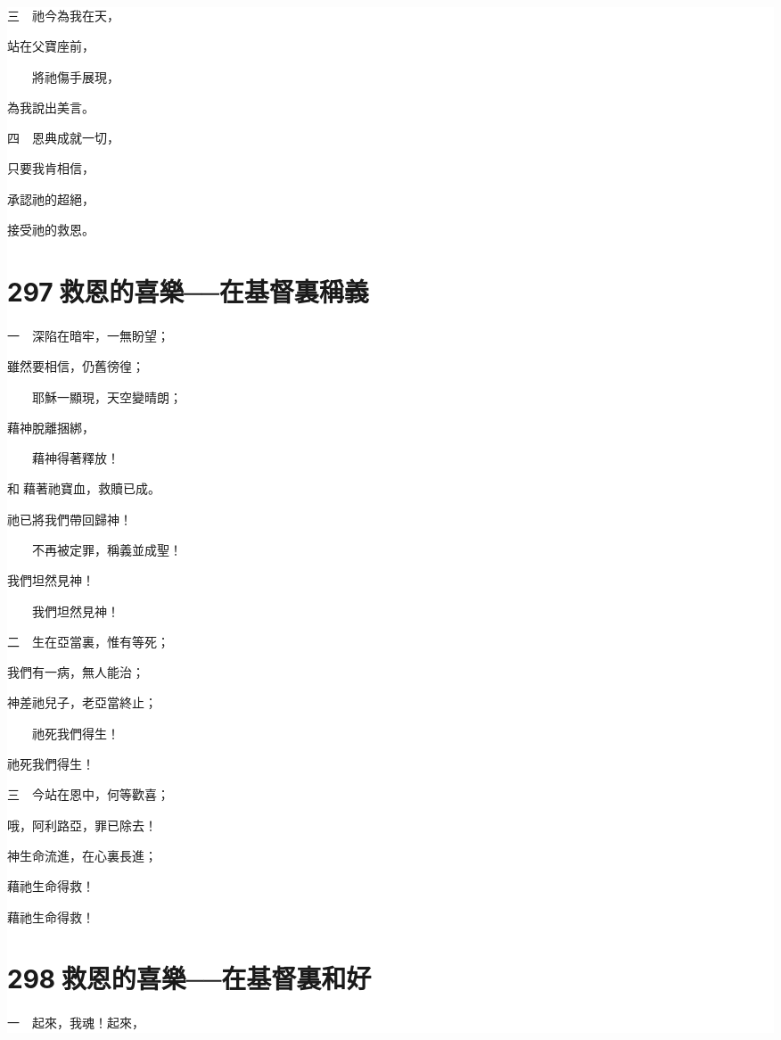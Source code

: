 三　祂今為我在天，

站在父寶座前，

　　將祂傷手展現，

為我說出美言。

四　恩典成就一切，

只要我肯相信，

承認祂的超絕，

接受祂的救恩。

# 297 救恩的喜樂──在基督裏稱義

一　深陷在暗牢，一無盼望；

雖然要相信，仍舊徬徨；

　　耶穌一顯現，天空變晴朗；

藉神脫離捆綁，

　　藉神得著釋放！

和 藉著祂寶血，救贖已成。

祂已將我們帶回歸神！

　　不再被定罪，稱義並成聖！

我們坦然見神！

　　我們坦然見神！

二　生在亞當裏，惟有等死；

我們有一病，無人能治；

神差祂兒子，老亞當終止；

　　祂死我們得生！

祂死我們得生！

三　今站在恩中，何等歡喜；

哦，阿利路亞，罪已除去！

神生命流進，在心裏長進；

藉祂生命得救！

藉祂生命得救！

# 298 救恩的喜樂──在基督裏和好

一　起來，我魂！起來，
